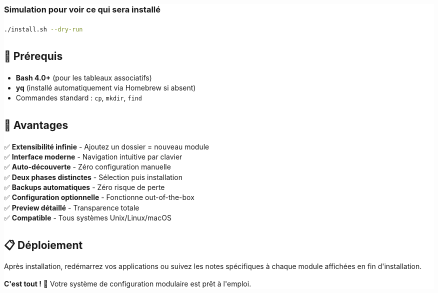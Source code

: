 ### Simulation pour voir ce qui sera installé
```bash
./install.sh --dry-run
```

## 🔧 Prérequis

- **Bash 4.0+** (pour les tableaux associatifs)
- **yq** (installé automatiquement via Homebrew si absent)
- Commandes standard : `cp`, `mkdir`, `find`

## 🌟 Avantages

✅ **Extensibilité infinie** - Ajoutez un dossier = nouveau module  
✅ **Interface moderne** - Navigation intuitive par clavier  
✅ **Auto-découverte** - Zéro configuration manuelle  
✅ **Deux phases distinctes** - Sélection puis installation  
✅ **Backups automatiques** - Zéro risque de perte  
✅ **Configuration optionnelle** - Fonctionne out-of-the-box  
✅ **Preview détaillé** - Transparence totale  
✅ **Compatible** - Tous systèmes Unix/Linux/macOS  

## 📋 Déploiement

Après installation, redémarrez vos applications ou suivez les notes spécifiques à chaque module affichées en fin d'installation.

**C'est tout !** 🎉 Votre système de configuration modulaire est prêt à l'emploi.